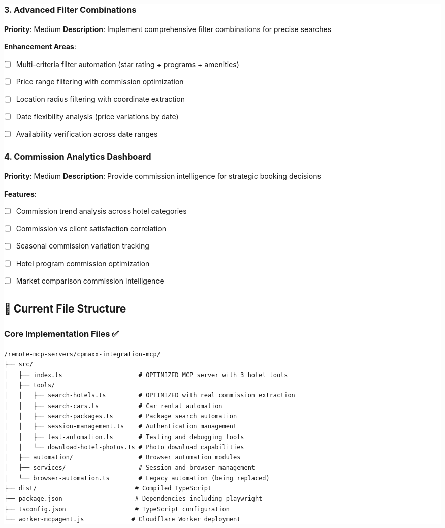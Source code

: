 ### 3. Advanced Filter Combinations
**Priority**: Medium
**Description**: Implement comprehensive filter combinations for precise searches

**Enhancement Areas**:

- [ ] Multi-criteria filter automation (star rating + programs + amenities)

- [ ] Price range filtering with commission optimization

- [ ] Location radius filtering with coordinate extraction

- [ ] Date flexibility analysis (price variations by date)

- [ ] Availability verification across date ranges

### 4. Commission Analytics Dashboard
**Priority**: Medium
**Description**: Provide commission intelligence for strategic booking decisions

**Features**:

- [ ] Commission trend analysis across hotel categories

- [ ] Commission vs client satisfaction correlation

- [ ] Seasonal commission variation tracking

- [ ] Hotel program commission optimization

- [ ] Market comparison commission intelligence

## 📁 Current File Structure

### Core Implementation Files ✅

```
/remote-mcp-servers/cpmaxx-integration-mcp/
├── src/
│   ├── index.ts                     # OPTIMIZED MCP server with 3 hotel tools
│   ├── tools/
│   │   ├── search-hotels.ts         # OPTIMIZED with real commission extraction
│   │   ├── search-cars.ts           # Car rental automation
│   │   ├── search-packages.ts       # Package search automation
│   │   ├── session-management.ts    # Authentication management
│   │   ├── test-automation.ts       # Testing and debugging tools
│   │   └── download-hotel-photos.ts # Photo download capabilities
│   ├── automation/                  # Browser automation modules
│   ├── services/                    # Session and browser management
│   └── browser-automation.ts        # Legacy automation (being replaced)
├── dist/                           # Compiled TypeScript
├── package.json                    # Dependencies including playwright
├── tsconfig.json                   # TypeScript configuration
└── worker-mcpagent.js             # Cloudflare Worker deployment

```
